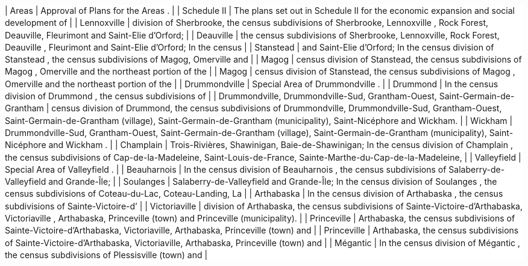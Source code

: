 | Areas                                                                       | Approval of Plans for the  Areas .                                                                                                                                                                                     |
| Schedule II                                                                 | The plans set out in  Schedule II for the economic expansion and social development of                                                                                                                                 |
| Lennoxville                                                                 | division of Sherbrooke, the census subdivisions of Sherbrooke, Lennoxville , Rock Forest, Deauville, Fleurimont and Saint-Elie d’Orford;                                                                               |
| Deauville                                                                   | the census subdivisions of Sherbrooke, Lennoxville, Rock Forest, Deauville , Fleurimont and Saint-Elie d’Orford; In the census                                                                                         |
| Stanstead                                                                   | and Saint-Elie d’Orford; In the census division of Stanstead , the census subdivisions of Magog, Omerville and                                                                                                         |
| Magog                                                                       | census division of Stanstead, the census subdivisions of Magog , Omerville and the northeast portion of the                                                                                                            |
| Magog                                                                       | census division of Stanstead, the census subdivisions of Magog , Omerville and the northeast portion of the                                                                                                            |
| Drummondville                                                               | Special Area of  Drummondville .                                                                                                                                                                                       |
| Drummond                                                                    | In the census division of  Drummond , the census subdivisions of                                                                                                                                                       |
| Drummondville, Drummondville-Sud, Grantham-Ouest, Saint-Germain-de-Grantham | census division of Drummond, the census subdivisions of Drummondville, Drummondville-Sud, Grantham-Ouest, Saint-Germain-de-Grantham  (village), Saint-Germain-de-Grantham (municipality), Saint-Nicéphore and Wickham. |
| Wickham                                                                     | Drummondville-Sud, Grantham-Ouest, Saint-Germain-de-Grantham (village), Saint-Germain-de-Grantham (municipality), Saint-Nicéphore and Wickham .                                                                        |
| Champlain                                                                   | Trois-Rivières, Shawinigan, Baie-de-Shawinigan; In the census division of Champlain , the census subdivisions of Cap-de-la-Madeleine, Saint-Louis-de-France, Sainte-Marthe-du-Cap-de-la-Madeleine,                     |
| Valleyfield                                                                 | Special Area of  Valleyfield .                                                                                                                                                                                         |
| Beauharnois                                                                 | In the census division of  Beauharnois , the census subdivisions of Salaberry-de-Valleyfield and Grande-Île;                                                                                                           |
| Soulanges                                                                   | Salaberry-de-Valleyfield and Grande-Île; In the census division of Soulanges , the census subdivisions of Coteau-du-Lac, Coteau-Landing, La                                                                            |
| Arthabaska                                                                  | In the census division of  Arthabaska , the census subdivisions of Sainte-Victoire-d’                                                                                                                                  |
| Victoriaville                                                               | division of Arthabaska, the census subdivisions of Sainte-Victoire-d’Arthabaska, Victoriaville , Arthabaska, Princeville (town) and Princeville (municipality).                                                        |
| Princeville                                                                 | Arthabaska, the census subdivisions of Sainte-Victoire-d’Arthabaska, Victoriaville, Arthabaska, Princeville  (town) and                                                                                                |
| Princeville                                                                 | Arthabaska, the census subdivisions of Sainte-Victoire-d’Arthabaska, Victoriaville, Arthabaska, Princeville  (town) and                                                                                                |
| Mégantic                                                                    | In the census division of  Mégantic , the census subdivisions of Plessisville (town) and                                                                                                                               |